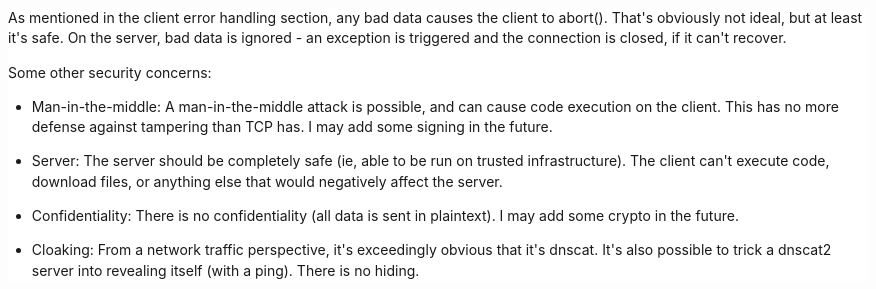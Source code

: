 As mentioned in the client error handling section, any bad data causes
the client to abort(). That's obviously not ideal, but at least it's
safe. On the server, bad data is ignored - an exception is triggered and
the connection is closed, if it can't recover.

Some other security concerns:

* Man-in-the-middle: A man-in-the-middle attack is possible, and can cause code
  execution on the client. This has no more defense against tampering than TCP
  has. I may add some signing in the future.

* Server: The server should be completely safe (ie, able to be run on trusted
  infrastructure). The client can't execute code, download files, or
  anything else that would negatively affect the server.

* Confidentiality: There is no confidentiality (all data is sent in
  plaintext). I may add some crypto in the future.

* Cloaking: From a network traffic perspective, it's exceedingly obvious that
  it's dnscat. It's also possible to trick a dnscat2 server into revealing
  itself (with a ping). There is no hiding.
